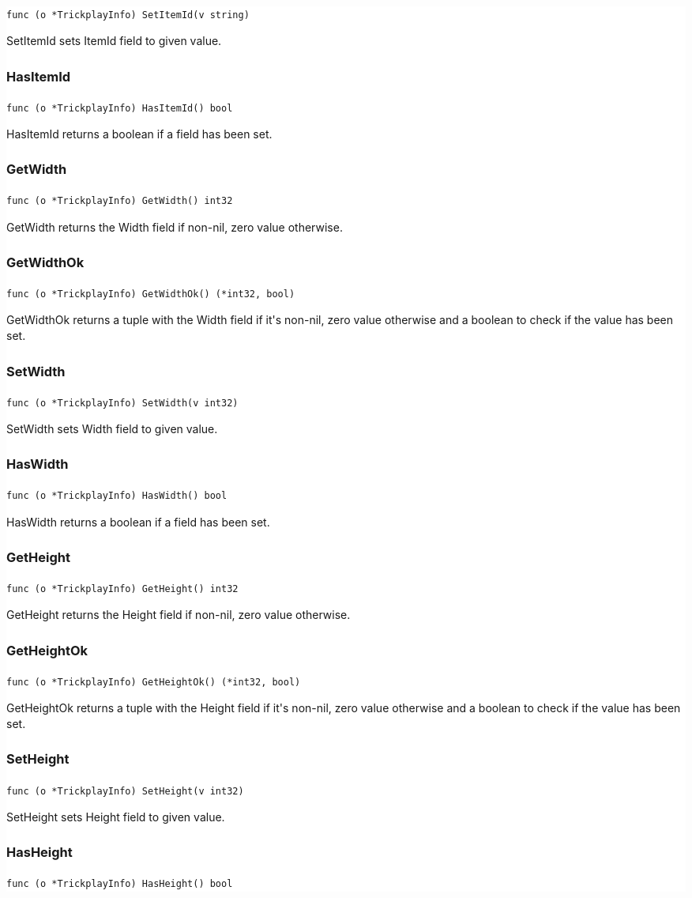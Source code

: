 `func (o *TrickplayInfo) SetItemId(v string)`

SetItemId sets ItemId field to given value.

### HasItemId

`func (o *TrickplayInfo) HasItemId() bool`

HasItemId returns a boolean if a field has been set.

### GetWidth

`func (o *TrickplayInfo) GetWidth() int32`

GetWidth returns the Width field if non-nil, zero value otherwise.

### GetWidthOk

`func (o *TrickplayInfo) GetWidthOk() (*int32, bool)`

GetWidthOk returns a tuple with the Width field if it's non-nil, zero value otherwise
and a boolean to check if the value has been set.

### SetWidth

`func (o *TrickplayInfo) SetWidth(v int32)`

SetWidth sets Width field to given value.

### HasWidth

`func (o *TrickplayInfo) HasWidth() bool`

HasWidth returns a boolean if a field has been set.

### GetHeight

`func (o *TrickplayInfo) GetHeight() int32`

GetHeight returns the Height field if non-nil, zero value otherwise.

### GetHeightOk

`func (o *TrickplayInfo) GetHeightOk() (*int32, bool)`

GetHeightOk returns a tuple with the Height field if it's non-nil, zero value otherwise
and a boolean to check if the value has been set.

### SetHeight

`func (o *TrickplayInfo) SetHeight(v int32)`

SetHeight sets Height field to given value.

### HasHeight

`func (o *TrickplayInfo) HasHeight() bool`
